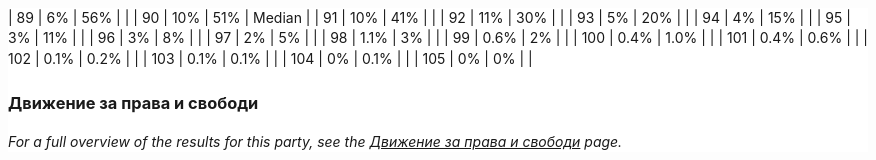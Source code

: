 | 89 | 6% | 56% |  |
| 90 | 10% | 51% | Median |
| 91 | 10% | 41% |  |
| 92 | 11% | 30% |  |
| 93 | 5% | 20% |  |
| 94 | 4% | 15% |  |
| 95 | 3% | 11% |  |
| 96 | 3% | 8% |  |
| 97 | 2% | 5% |  |
| 98 | 1.1% | 3% |  |
| 99 | 0.6% | 2% |  |
| 100 | 0.4% | 1.0% |  |
| 101 | 0.4% | 0.6% |  |
| 102 | 0.1% | 0.2% |  |
| 103 | 0.1% | 0.1% |  |
| 104 | 0% | 0.1% |  |
| 105 | 0% | 0% |  |

### Движение за права и свободи

*For a full overview of the results for this party, see the [Движение за права и свободи](party-движениезаправаисвободи.html) page.*
